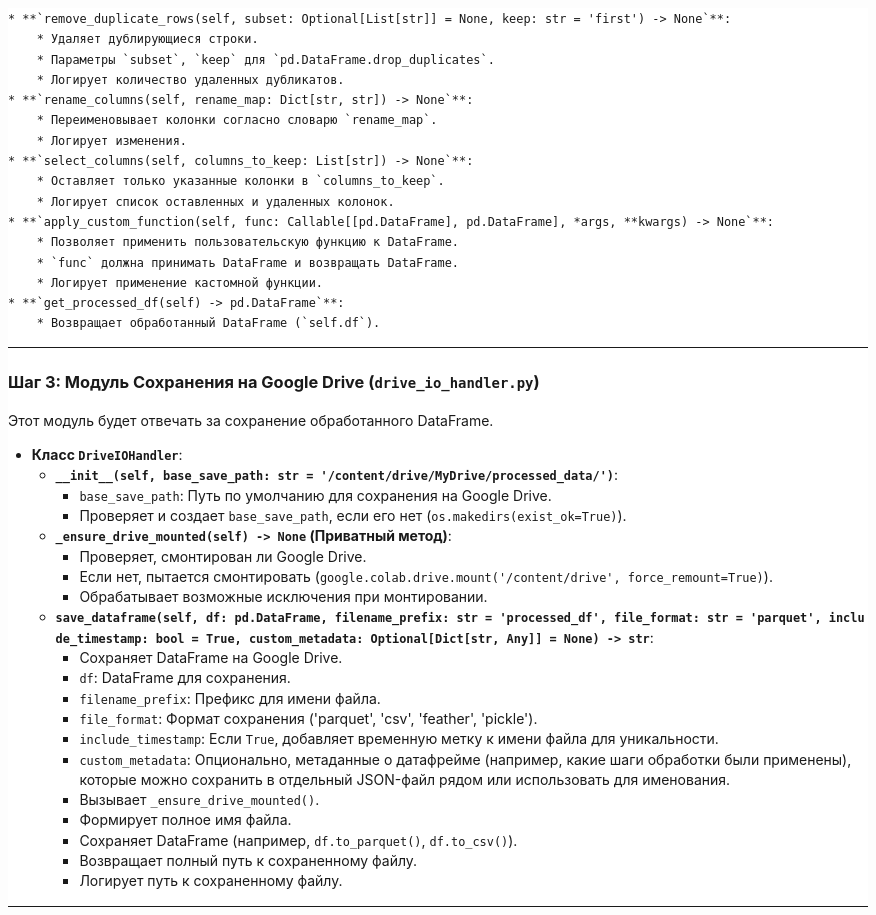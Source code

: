     * **`remove_duplicate_rows(self, subset: Optional[List[str]] = None, keep: str = 'first') -> None`**:
        * Удаляет дублирующиеся строки.
        * Параметры `subset`, `keep` для `pd.DataFrame.drop_duplicates`.
        * Логирует количество удаленных дубликатов.
    * **`rename_columns(self, rename_map: Dict[str, str]) -> None`**:
        * Переименовывает колонки согласно словарю `rename_map`.
        * Логирует изменения.
    * **`select_columns(self, columns_to_keep: List[str]) -> None`**:
        * Оставляет только указанные колонки в `columns_to_keep`.
        * Логирует список оставленных и удаленных колонок.
    * **`apply_custom_function(self, func: Callable[[pd.DataFrame], pd.DataFrame], *args, **kwargs) -> None`**:
        * Позволяет применить пользовательскую функцию к DataFrame.
        * `func` должна принимать DataFrame и возвращать DataFrame.
        * Логирует применение кастомной функции.
    * **`get_processed_df(self) -> pd.DataFrame`**:
        * Возвращает обработанный DataFrame (`self.df`).

---

### Шаг 3: Модуль Сохранения на Google Drive (`drive_io_handler.py`)

Этот модуль будет отвечать за сохранение обработанного DataFrame.

* **Класс `DriveIOHandler`**:
    * **`__init__(self, base_save_path: str = '/content/drive/MyDrive/processed_data/')`**:
        * `base_save_path`: Путь по умолчанию для сохранения на Google Drive.
        * Проверяет и создает `base_save_path`, если его нет (`os.makedirs(exist_ok=True)`).
    * **`_ensure_drive_mounted(self) -> None` (Приватный метод)**:
        * Проверяет, смонтирован ли Google Drive.
        * Если нет, пытается смонтировать (`google.colab.drive.mount('/content/drive', force_remount=True)`).
        * Обрабатывает возможные исключения при монтировании.
    * **`save_dataframe(self, df: pd.DataFrame, filename_prefix: str = 'processed_df', file_format: str = 'parquet', include_timestamp: bool = True, custom_metadata: Optional[Dict[str, Any]] = None) -> str`**:
        * Сохраняет DataFrame на Google Drive.
        * `df`: DataFrame для сохранения.
        * `filename_prefix`: Префикс для имени файла.
        * `file_format`: Формат сохранения ('parquet', 'csv', 'feather', 'pickle').
        * `include_timestamp`: Если `True`, добавляет временную метку к имени файла для уникальности.
        * `custom_metadata`: Опционально, метаданные о датафрейме (например, какие шаги обработки были применены), которые можно сохранить в отдельный JSON-файл рядом или использовать для именования.
        * Вызывает `_ensure_drive_mounted()`.
        * Формирует полное имя файла.
        * Сохраняет DataFrame (например, `df.to_parquet()`, `df.to_csv()`).
        * Возвращает полный путь к сохраненному файлу.
        * Логирует путь к сохраненному файлу.

---
